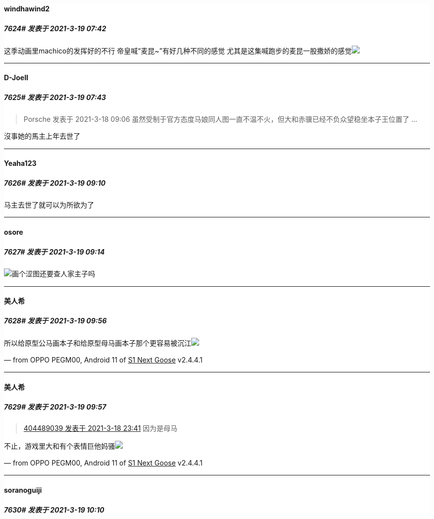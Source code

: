####  windhawind2  
##### 7624#       发表于 2021-3-19 07:42

这季动画里machico的发挥好的不行 帝皇喊“麦昆~”有好几种不同的感觉 尤其是这集喊跑步的麦昆一股撒娇的感觉<img src="https://static.saraba1st.com/image/smiley/face2017/152.png" referrerpolicy="no-referrer">

*****

####  D-JoeII  
##### 7625#       发表于 2021-3-19 07:43

<blockquote>Porsche 发表于 2021-3-18 09:06
虽然受制于官方态度马娘同人图一直不温不火，但大和赤骥已经不负众望稳坐本子王位置了 ...</blockquote>
沒事她的馬主上年去世了

*****

####  Yeaha123  
##### 7626#       发表于 2021-3-19 09:10

马主去世了就可以为所欲为了

*****

####  osore  
##### 7627#       发表于 2021-3-19 09:14

<img src="https://static.saraba1st.com/image/smiley/face2017/068.png" referrerpolicy="no-referrer">画个涩图还要查人家主子吗

*****

####  美人希  
##### 7628#       发表于 2021-3-19 09:56

所以给原型公马画本子和给原型母马画本子那个更容易被沉江<img src="https://static.saraba1st.com/image/smiley/face2017/037.png" referrerpolicy="no-referrer">

— from OPPO PEGM00, Android 11 of [S1 Next Goose](https://pan.baidu.com/s/1mi43uRm) v2.4.4.1

*****

####  美人希  
##### 7629#       发表于 2021-3-19 09:57

<blockquote><a href="httphttps://bbs.saraba1st.com/2b/forum.php?mod=redirect&amp;goto=findpost&amp;pid=50669468&amp;ptid=1590696" target="_blank">404489039 发表于 2021-3-18 23:41</a>
因为是母马</blockquote>
不止，游戏里大和有个表情巨他妈骚<img src="https://static.saraba1st.com/image/smiley/face2017/037.png" referrerpolicy="no-referrer">

— from OPPO PEGM00, Android 11 of [S1 Next Goose](https://pan.baidu.com/s/1mi43uRm) v2.4.4.1

*****

####  soranoguiji  
##### 7630#       发表于 2021-3-19 10:10
